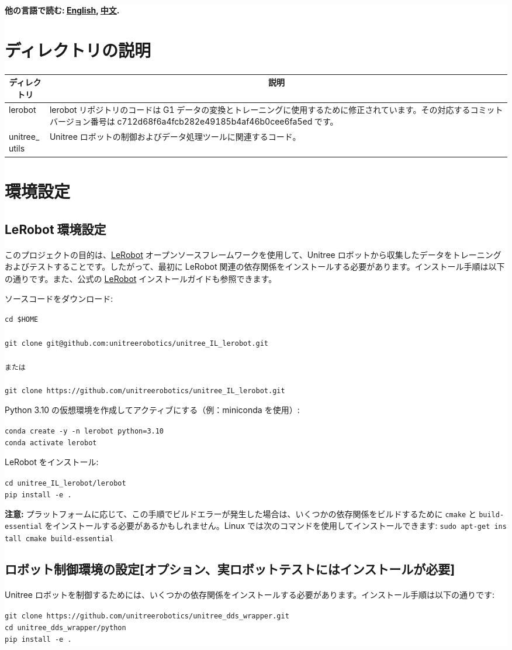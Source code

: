 **他の言語で読む: [English](README.md), [中文](README_zh.md).**

# ディレクトリの説明

| ディレクトリ     | 説明                                                                                                                |
| ------------- | ------------------------------------------------------------------------------------------------------------------- |
| lerobot       | lerobot リポジトリのコードは G1 データの変換とトレーニングに使用するために修正されています。その対応するコミットバージョン番号は c712d68f6a4fcb282e49185b4af46b0cee6fa5ed です。 |
| unitree_utils | Unitree ロボットの制御およびデータ処理ツールに関連するコード。                                                                          |

# 環境設定

## LeRobot 環境設定

このプロジェクトの目的は、[LeRobot](https://github.com/huggingface/lerobot) オープンソースフレームワークを使用して、Unitree ロボットから収集したデータをトレーニングおよびテストすることです。したがって、最初に LeRobot 関連の依存関係をインストールする必要があります。インストール手順は以下の通りです。また、公式の [LeRobot](https://github.com/huggingface/lerobot) インストールガイドも参照できます。

ソースコードをダウンロード:

```
cd $HOME

git clone git@github.com:unitreerobotics/unitree_IL_lerobot.git

または

git clone https://github.com/unitreerobotics/unitree_IL_lerobot.git

```

Python 3.10 の仮想環境を作成してアクティブにする（例：miniconda を使用）:

```
conda create -y -n lerobot python=3.10
conda activate lerobot
```

LeRobot をインストール:

```
cd unitree_IL_lerobot/lerobot
pip install -e .
```

**注意:** プラットフォームに応じて、この手順でビルドエラーが発生した場合は、いくつかの依存関係をビルドするために `cmake` と `build-essential` をインストールする必要があるかもしれません。Linux では次のコマンドを使用してインストールできます: `sudo apt-get install cmake build-essential`

## ロボット制御環境の設定[オプション、実ロボットテストにはインストールが必要]

Unitree ロボットを制御するためには、いくつかの依存関係をインストールする必要があります。インストール手順は以下の通りです:

```
git clone https://github.com/unitreerobotics/unitree_dds_wrapper.git
cd unitree_dds_wrapper/python
pip install -e .
```
